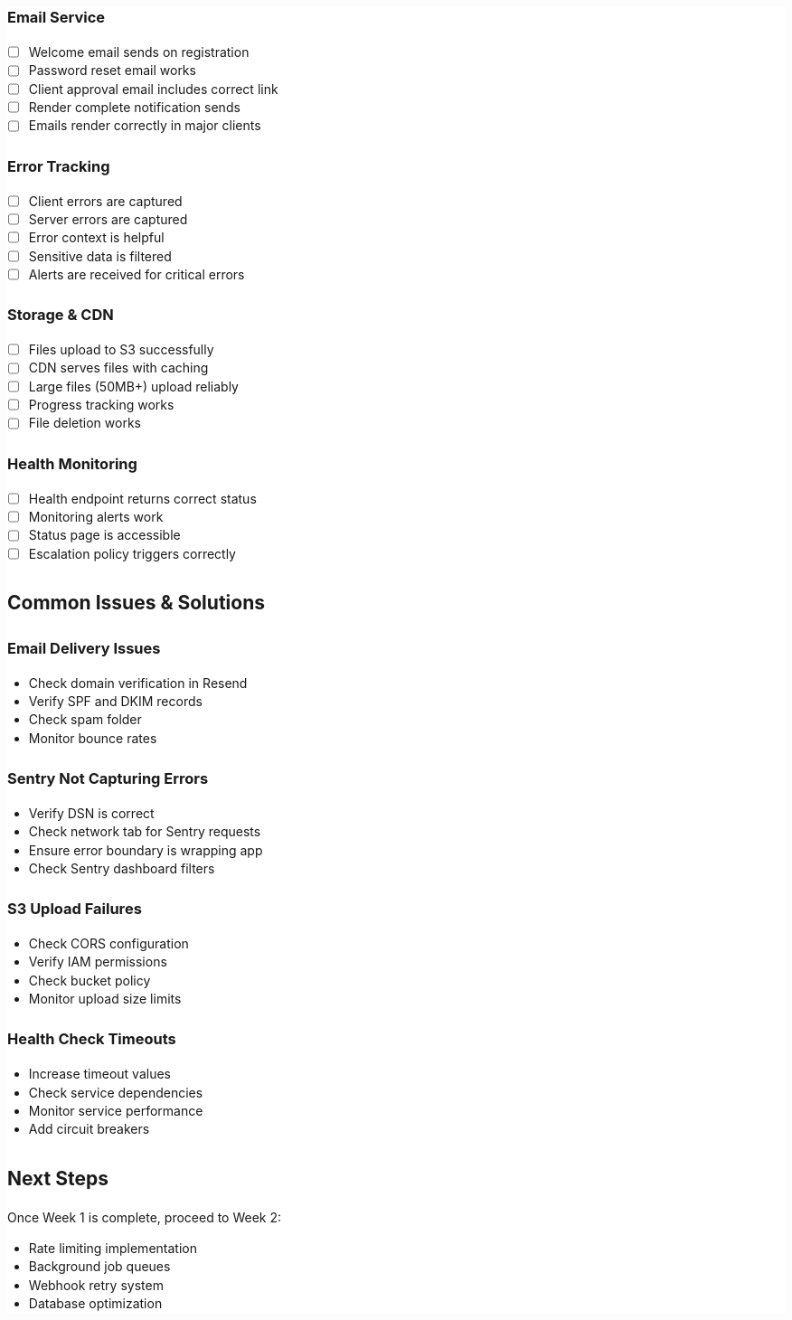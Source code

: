 ### Email Service
- [ ] Welcome email sends on registration
- [ ] Password reset email works
- [ ] Client approval email includes correct link
- [ ] Render complete notification sends
- [ ] Emails render correctly in major clients

### Error Tracking
- [ ] Client errors are captured
- [ ] Server errors are captured
- [ ] Error context is helpful
- [ ] Sensitive data is filtered
- [ ] Alerts are received for critical errors

### Storage & CDN
- [ ] Files upload to S3 successfully
- [ ] CDN serves files with caching
- [ ] Large files (50MB+) upload reliably
- [ ] Progress tracking works
- [ ] File deletion works

### Health Monitoring
- [ ] Health endpoint returns correct status
- [ ] Monitoring alerts work
- [ ] Status page is accessible
- [ ] Escalation policy triggers correctly

## Common Issues & Solutions

### Email Delivery Issues
- Check domain verification in Resend
- Verify SPF and DKIM records
- Check spam folder
- Monitor bounce rates

### Sentry Not Capturing Errors
- Verify DSN is correct
- Check network tab for Sentry requests
- Ensure error boundary is wrapping app
- Check Sentry dashboard filters

### S3 Upload Failures
- Check CORS configuration
- Verify IAM permissions
- Check bucket policy
- Monitor upload size limits

### Health Check Timeouts
- Increase timeout values
- Check service dependencies
- Monitor service performance
- Add circuit breakers

## Next Steps
Once Week 1 is complete, proceed to Week 2:
- Rate limiting implementation
- Background job queues
- Webhook retry system
- Database optimization
